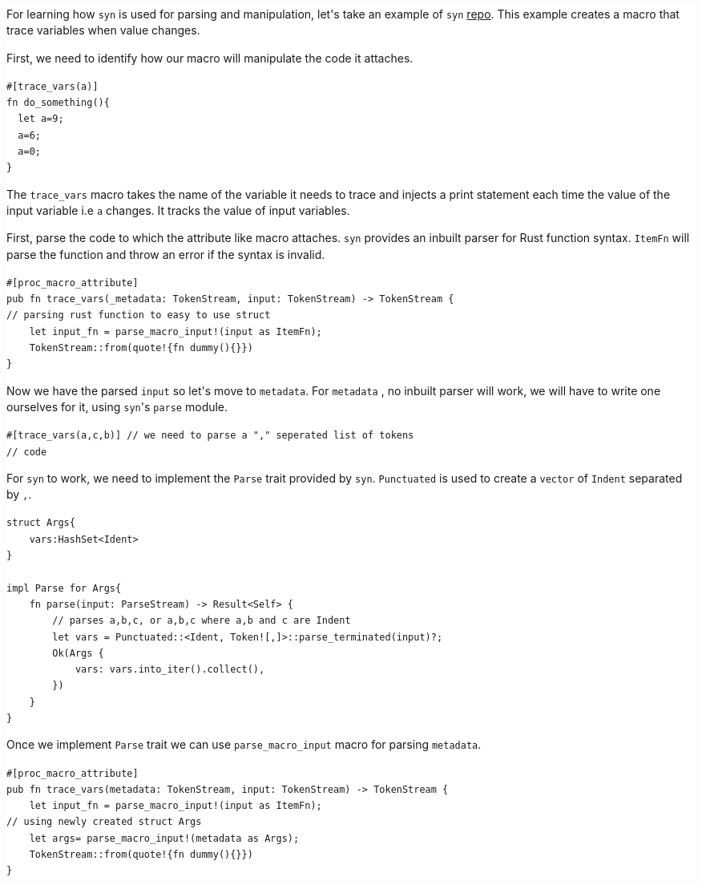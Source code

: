 For learning how `syn` is used for parsing and manipulation, let's take an example of `syn` [repo](https://github.com/dtolnay/syn/blob/master/examples/trace-var/trace-var/src/lib.rs). This example creates a macro that trace variables when value changes.

First, we need to identify how our macro will manipulate the code it attaches.


    #[trace_vars(a)]
    fn do_something(){
      let a=9;
      a=6;
      a=0;
    }

The `trace_vars` macro takes the name of the variable it needs to trace and injects a print statement each time the value of the input variable i.e `a` changes. It tracks the value of input variables.

First, parse the code to which the attribute like macro attaches. `syn` provides an inbuilt parser for Rust function syntax. `ItemFn` will parse the function and throw an error if the syntax is invalid.


    #[proc_macro_attribute]
    pub fn trace_vars(_metadata: TokenStream, input: TokenStream) -> TokenStream {
    // parsing rust function to easy to use struct
        let input_fn = parse_macro_input!(input as ItemFn);
        TokenStream::from(quote!{fn dummy(){}})
    }

Now we have the parsed `input` so let's move to `metadata`. For `metadata` , no inbuilt parser will work, we will have to write one ourselves for it, using `syn`'s `parse` module.


    #[trace_vars(a,c,b)] // we need to parse a "," seperated list of tokens
    // code

For `syn` to work, we need to implement the `Parse` trait provided by `syn`. `Punctuated` is used to create a `vector` of `Indent` separated by `,`.


    struct Args{
        vars:HashSet<Ident>
    }
    
    impl Parse for Args{
        fn parse(input: ParseStream) -> Result<Self> {
            // parses a,b,c, or a,b,c where a,b and c are Indent
            let vars = Punctuated::<Ident, Token![,]>::parse_terminated(input)?;
            Ok(Args {
                vars: vars.into_iter().collect(),
            })
        }
    }

Once we implement `Parse` trait we can use `parse_macro_input` macro for parsing `metadata`.


    #[proc_macro_attribute]
    pub fn trace_vars(metadata: TokenStream, input: TokenStream) -> TokenStream {
        let input_fn = parse_macro_input!(input as ItemFn);
    // using newly created struct Args
        let args= parse_macro_input!(metadata as Args);
        TokenStream::from(quote!{fn dummy(){}})
    }
